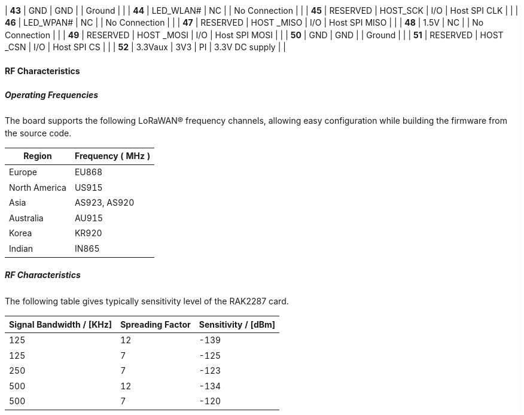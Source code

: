 | **43**      | GND                         | GND             |          | Ground                                      |                                                                             |
| **44**      | LED_WLAN#                   | NC              |          | No Connection                               |                                                                             |
| **45**      | RESERVED                    | HOST_SCK        | I/O      | Host SPI CLK                                |                                                                             |
| **46**      | LED_WPAN#                   | NC              |          | No Connection                               |                                                                             |
| **47**      | RESERVED                    | HOST \_MISO     | I/O      | Host SPI MISO                               |                                                                             |
| **48**      | 1.5V                        | NC              |          | No Connection                               |                                                                             |
| **49**      | RESERVED                    | HOST \_MOSI     | I/O      | Host SPI MOSI                               |                                                                             |
| **50**      | GND                         | GND             |          | Ground                                      |                                                                             |
| **51**      | RESERVED                    | HOST \_CSN      | I/O      | Host SPI CS                                 |                                                                             |
| **52**      | 3.3Vaux                     | 3V3             | PI       | 3.3V DC supply                              |                                                                             |

#### RF Characteristics

##### Operating Frequencies

The board supports the following LoRaWAN® frequency channels, allowing easy configuration while building the firmware from the source code.

| **Region**    | **Frequency ( MHz )** |
| ------------- | --------------------- |
| Europe        | EU868                 |
| North America | US915                 |
| Asia          | AS923, AS920          |
| Australia     | AU915                 |
| Korea         | KR920                 |
| Indian        | IN865                 |

##### RF Characteristics

The following table gives typically sensitivity level of the RAK2287 card.

| **Signal Bandwidth / \[KHz\]** | **Spreading Factor** | **Sensitivity / \[dBm\]** |
| ------------------------------ | -------------------- | ------------------------- |
| 125                            | 12                   | -139                      |
| 125                            | 7                    | -125                      |
| 250                            | 7                    | -123                      |
| 500                            | 12                   | -134                      |
| 500                            | 7                    | -120                      |
